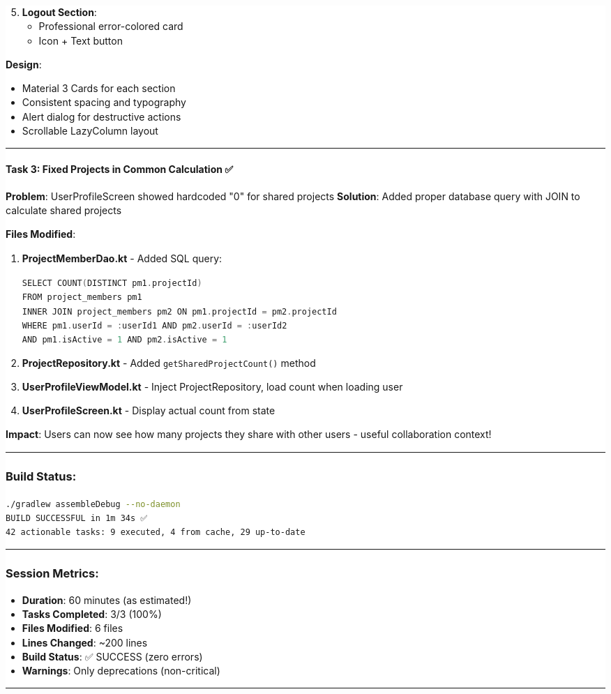 5. **Logout Section**:
   - Professional error-colored card
   - Icon + Text button

**Design**:
- Material 3 Cards for each section
- Consistent spacing and typography
- Alert dialog for destructive actions
- Scrollable LazyColumn layout

---

#### **Task 3: Fixed Projects in Common Calculation** ✅
**Problem**: UserProfileScreen showed hardcoded "0" for shared projects
**Solution**: Added proper database query with JOIN to calculate shared projects

**Files Modified**:
1. **ProjectMemberDao.kt** - Added SQL query:
   ```kotlin
   SELECT COUNT(DISTINCT pm1.projectId)
   FROM project_members pm1
   INNER JOIN project_members pm2 ON pm1.projectId = pm2.projectId
   WHERE pm1.userId = :userId1 AND pm2.userId = :userId2
   AND pm1.isActive = 1 AND pm2.isActive = 1
   ```

2. **ProjectRepository.kt** - Added `getSharedProjectCount()` method

3. **UserProfileViewModel.kt** - Inject ProjectRepository, load count when loading user

4. **UserProfileScreen.kt** - Display actual count from state

**Impact**: Users can now see how many projects they share with other users - useful collaboration context!

---

### Build Status:
```bash
./gradlew assembleDebug --no-daemon
BUILD SUCCESSFUL in 1m 34s ✅
42 actionable tasks: 9 executed, 4 from cache, 29 up-to-date
```

---

### Session Metrics:
- **Duration**: 60 minutes (as estimated!)
- **Tasks Completed**: 3/3 (100%)
- **Files Modified**: 6 files
- **Lines Changed**: ~200 lines
- **Build Status**: ✅ SUCCESS (zero errors)
- **Warnings**: Only deprecations (non-critical)

---

